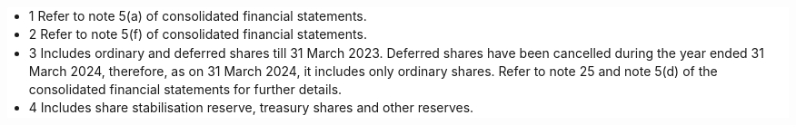 - 1	 Refer	to	note	5(a)	of	consolidated	financial	statements.
- 2	 Refer	to	note	5(f)	of	consolidated	financial	statements.
- 3	 Includes	ordinary	and	deferred	shares	till	31	March	2023.	Deferred	shares	have	been	cancelled	during	the	year	ended	31	March	2024,	therefore,	as	on	31	March	2024, it	includes	only	ordinary	shares.	Refer	to	note	25	and	note	5(d)	of	the	consolidated	financial	statements	for	further	details.
- 4	 Includes	share	stabilisation	reserve,	treasury	shares	and	other	reserves.
